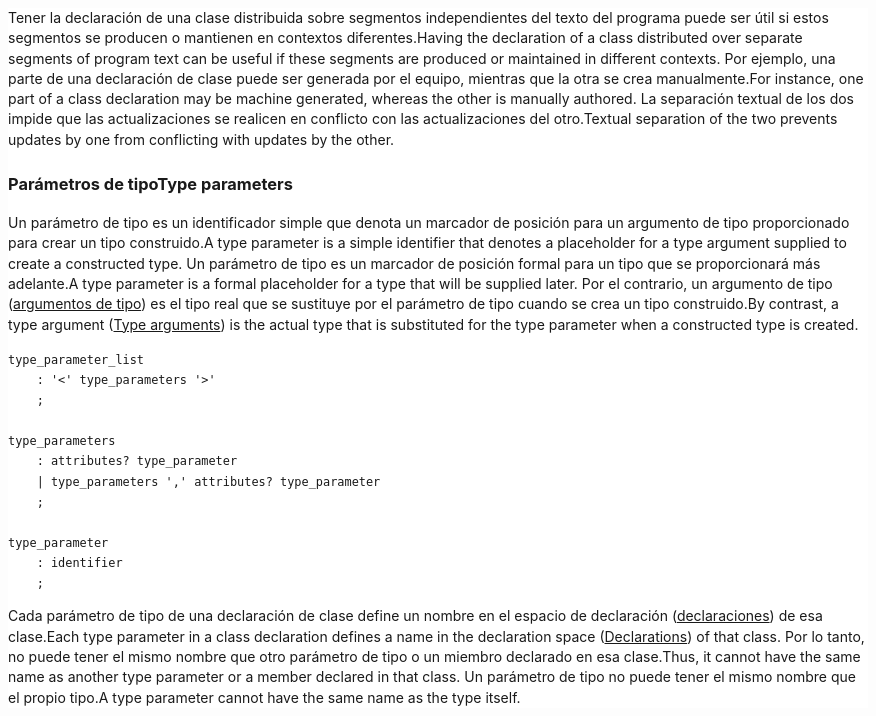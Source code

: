 <span data-ttu-id="7db9f-167">Tener la declaración de una clase distribuida sobre segmentos independientes del texto del programa puede ser útil si estos segmentos se producen o mantienen en contextos diferentes.</span><span class="sxs-lookup"><span data-stu-id="7db9f-167">Having the declaration of a class distributed over separate segments of program text can be useful if these segments are produced or maintained in different contexts.</span></span> <span data-ttu-id="7db9f-168">Por ejemplo, una parte de una declaración de clase puede ser generada por el equipo, mientras que la otra se crea manualmente.</span><span class="sxs-lookup"><span data-stu-id="7db9f-168">For instance, one part of a class declaration may be machine generated, whereas the other is manually authored.</span></span> <span data-ttu-id="7db9f-169">La separación textual de los dos impide que las actualizaciones se realicen en conflicto con las actualizaciones del otro.</span><span class="sxs-lookup"><span data-stu-id="7db9f-169">Textual separation of the two prevents updates by one from conflicting with updates by the other.</span></span>

### <a name="type-parameters"></a><span data-ttu-id="7db9f-170">Parámetros de tipo</span><span class="sxs-lookup"><span data-stu-id="7db9f-170">Type parameters</span></span>

<span data-ttu-id="7db9f-171">Un parámetro de tipo es un identificador simple que denota un marcador de posición para un argumento de tipo proporcionado para crear un tipo construido.</span><span class="sxs-lookup"><span data-stu-id="7db9f-171">A type parameter is a simple identifier that denotes a placeholder for a type argument supplied to create a constructed type.</span></span> <span data-ttu-id="7db9f-172">Un parámetro de tipo es un marcador de posición formal para un tipo que se proporcionará más adelante.</span><span class="sxs-lookup"><span data-stu-id="7db9f-172">A type parameter is a formal placeholder for a type that will be supplied later.</span></span> <span data-ttu-id="7db9f-173">Por el contrario, un argumento de tipo ([argumentos de tipo](types.md#type-arguments)) es el tipo real que se sustituye por el parámetro de tipo cuando se crea un tipo construido.</span><span class="sxs-lookup"><span data-stu-id="7db9f-173">By contrast, a type argument ([Type arguments](types.md#type-arguments)) is the actual type that is substituted for the type parameter when a constructed type is created.</span></span>

```antlr
type_parameter_list
    : '<' type_parameters '>'
    ;

type_parameters
    : attributes? type_parameter
    | type_parameters ',' attributes? type_parameter
    ;

type_parameter
    : identifier
    ;
```

<span data-ttu-id="7db9f-174">Cada parámetro de tipo de una declaración de clase define un nombre en el espacio de declaración ([declaraciones](basic-concepts.md#declarations)) de esa clase.</span><span class="sxs-lookup"><span data-stu-id="7db9f-174">Each type parameter in a class declaration defines a name in the declaration space ([Declarations](basic-concepts.md#declarations)) of that class.</span></span> <span data-ttu-id="7db9f-175">Por lo tanto, no puede tener el mismo nombre que otro parámetro de tipo o un miembro declarado en esa clase.</span><span class="sxs-lookup"><span data-stu-id="7db9f-175">Thus, it cannot have the same name as another type parameter or a member declared in that class.</span></span> <span data-ttu-id="7db9f-176">Un parámetro de tipo no puede tener el mismo nombre que el propio tipo.</span><span class="sxs-lookup"><span data-stu-id="7db9f-176">A type parameter cannot have the same name as the type itself.</span></span>
